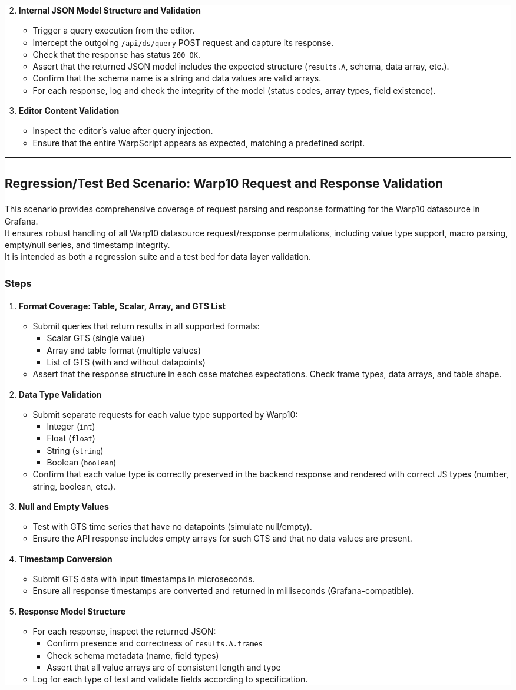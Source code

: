 2. **Internal JSON Model Structure and Validation**
   - Trigger a query execution from the editor.
   - Intercept the outgoing `/api/ds/query` POST request and capture its response.
   - Check that the response has status `200 OK`.
   - Assert that the returned JSON model includes the expected structure (`results.A`, schema, data array, etc.).
   - Confirm that the schema name is a string and data values are valid arrays.
   - For each response, log and check the integrity of the model (status codes, array types, field existence).

3. **Editor Content Validation**
   - Inspect the editor’s value after query injection.
   - Ensure that the entire WarpScript appears as expected, matching a predefined script.


---

## Regression/Test Bed Scenario: Warp10 Request and Response Validation

This scenario provides comprehensive coverage of request parsing and response formatting for the Warp10 datasource in Grafana.  
It ensures robust handling of all Warp10 datasource request/response permutations, including value type support, macro parsing, empty/null series, and timestamp integrity.  
It is intended as both a regression suite and a test bed for data layer validation.

### Steps

1. **Format Coverage: Table, Scalar, Array, and GTS List**
   - Submit queries that return results in all supported formats:
      - Scalar GTS (single value)
      - Array and table format (multiple values)
      - List of GTS (with and without datapoints)
   - Assert that the response structure in each case matches expectations. Check frame types, data arrays, and table shape.

2. **Data Type Validation**
   - Submit separate requests for each value type supported by Warp10:
      - Integer (`int`)
      - Float (`float`)
      - String (`string`)
      - Boolean (`boolean`)
   - Confirm that each value type is correctly preserved in the backend response and rendered with correct JS types (number, string, boolean, etc.).

3. **Null and Empty Values**
   - Test with GTS time series that have no datapoints (simulate null/empty).
   - Ensure the API response includes empty arrays for such GTS and that no data values are present.

4. **Timestamp Conversion**
   - Submit GTS data with input timestamps in microseconds.
   - Ensure all response timestamps are converted and returned in milliseconds (Grafana-compatible).

5. **Response Model Structure**
   - For each response, inspect the returned JSON:
      - Confirm presence and correctness of `results.A.frames`
      - Check schema metadata (name, field types)
      - Assert that all value arrays are of consistent length and type
   - Log for each type of test and validate fields according to specification.
